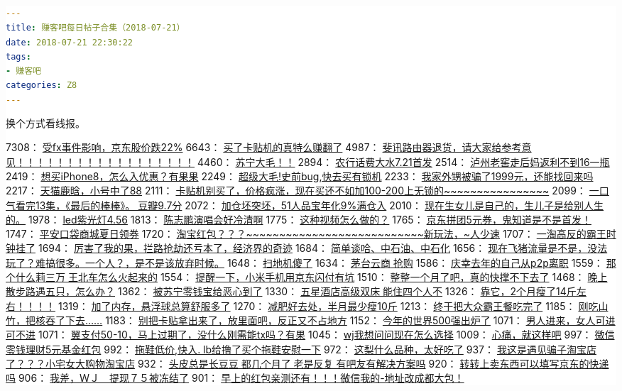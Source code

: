 ```yaml
---
title: 赚客吧每日帖子合集（2018-07-21）
date: 2018-07-21 22:30:22
tags:
- 赚客吧
categories: Z8
---
```

换个方式看线报。

7308： [受fx事件影响，京东股价跌22%](http://www.zuanke8.com/thread-5132697-1-1.html)
6643： [买了卡贴机的真特么赚翻了](http://www.zuanke8.com/thread-5132703-1-1.html)
4987： [斐讯路由器退货，请大家给参考意见！！！！！！！！！！！！！！！！！！](http://www.zuanke8.com/thread-5132700-1-1.html)
4460： [苏宁大毛！！](http://www.zuanke8.com/thread-5132686-1-1.html)
2894： [农行话费大水7.21首发](http://www.zuanke8.com/thread-5132677-1-1.html)
2514： [泸州老窖走后妈返利不到16一瓶](http://www.zuanke8.com/thread-5132698-1-1.html)
2419： [想买iPhone8，怎么入优惠？有果果](http://www.zuanke8.com/thread-5132708-1-1.html)
2249： [超级大毛!史前bug,快去买有锁机](http://www.zuanke8.com/thread-5131982-1-1.html)
2233： [我家外甥被骗了1999元，还能找回来吗](http://www.zuanke8.com/thread-5132623-1-1.html)
2217： [天猫鹿晗，小号中了88](http://www.zuanke8.com/thread-5132640-1-1.html)
2111： [卡贴机别买了，价格疯涨，现在买还不如加100-200上无锁的~~~~~~~~~~~~~~~~](http://www.zuanke8.com/thread-5132626-1-1.html)
2099： [一口气看完13集，《最后的棒棒》。  豆瓣9.7分](http://www.zuanke8.com/thread-5132636-1-1.html)
2072： [加仓坯突坯，51人品宝年化9%满仓入](http://www.zuanke8.com/thread-5132701-1-1.html)
2010： [现在生女儿是自己的，生儿子是给别人生的。](http://www.zuanke8.com/thread-5132625-1-1.html)
1978： [led紫光灯4.56](http://www.zuanke8.com/thread-5132705-1-1.html)
1813： [陈志鹏演唱会好冷清啊](http://www.zuanke8.com/thread-5132583-1-1.html)
1775： [这种视频怎么做的？](http://www.zuanke8.com/thread-5132681-1-1.html)
1765： [京东拼团5元券，鬼知道是不是首发！](http://www.zuanke8.com/thread-5132654-1-1.html)
1747： [平安口袋商城夏日领券](http://www.zuanke8.com/thread-5132695-1-1.html)
1720： [淘宝红包？？？~~~~~~~~~~~~~~~~~~~~~~~~~~~新玩法，~人少速](http://www.zuanke8.com/thread-5132678-1-1.html)
1707： [一淘高反的霸王时钟挂了](http://www.zuanke8.com/thread-5132679-1-1.html)
1694： [厉害了我的果，拦路抢劫还亏本了，经济界的奇迹](http://www.zuanke8.com/thread-5132607-1-1.html)
1684： [简单谈哈、中石油、中石化](http://www.zuanke8.com/thread-5132656-1-1.html)
1656： [现在飞猪流量是不是，没法玩了？难搞很多。一个人？，是不是该放弃时候。](http://www.zuanke8.com/thread-5132704-1-1.html)
1648： [扫地机傻了](http://www.zuanke8.com/thread-5132645-1-1.html)
1634： [茅台云商 抢购](http://www.zuanke8.com/thread-5132699-1-1.html)
1586： [庆幸去年的自己从p2p离职](http://www.zuanke8.com/thread-5132570-1-1.html)
1559： [那个什么莉三万 王北车怎么火起来的](http://www.zuanke8.com/thread-5132680-1-1.html)
1554： [提醒一下，小米手机用京东闪付有坑](http://www.zuanke8.com/thread-5132659-1-1.html)
1510： [整整一个月了吧，真的快撑不下去了](http://www.zuanke8.com/thread-5132062-1-1.html)
1468： [晚上散步路遇五只，怎么办？](http://www.zuanke8.com/thread-5132524-1-1.html)
1362： [被苏宁零钱宝给恶心到了](http://www.zuanke8.com/thread-5132653-1-1.html)
1330： [五星酒店高级双床 能住四个人不](http://www.zuanke8.com/thread-5132573-1-1.html)
1326： [靠它，2个月瘦了14斤左右！！！！](http://www.zuanke8.com/thread-5132499-1-1.html)
1319： [加了内存，悬浮球总算舒服多了](http://www.zuanke8.com/thread-5132614-1-1.html)
1270： [减肥好去处，半月最少瘦10斤](http://www.zuanke8.com/thread-5132661-1-1.html)
1213： [终于把大众霸王餐吃完了](http://www.zuanke8.com/thread-5132617-1-1.html)
1185： [刚吃山竹，把核吞了下去……](http://www.zuanke8.com/thread-5132530-1-1.html)
1183： [别把卡贴拿出来了，放里面吧，反正又不占地方](http://www.zuanke8.com/thread-5132652-1-1.html)
1152： [今年的世界500强出炉了](http://www.zuanke8.com/thread-5132582-1-1.html)
1071： [男人进来，女人可进可不进](http://www.zuanke8.com/thread-5132574-1-1.html)
1071： [翼支付50-10，马上过期了，没什么刚需能tx吗？有果](http://www.zuanke8.com/thread-5132692-1-1.html)
1045： [wj我想问问现在怎么选择](http://www.zuanke8.com/thread-5132643-1-1.html)
1009： [心痛，就这样吧](http://www.zuanke8.com/thread-5132561-1-1.html)
997： [微信零钱理财5元基金红包](http://www.zuanke8.com/thread-5132685-1-1.html)
992： [拖鞋低价,快入. lb给撸了买个拖鞋安慰一下](http://www.zuanke8.com/thread-5132519-1-1.html)
972： [这梨什么品种，太好吃了](http://www.zuanke8.com/thread-5132377-1-1.html)
937： [我这是遇见骗子淘宝店了？？？小宅女大购物淘宝店](http://www.zuanke8.com/thread-5132616-1-1.html)
932： [头皮总是长豆豆 都几个月了 老是反复 有吧友有解决方案吗](http://www.zuanke8.com/thread-5132689-1-1.html)
920： [转转上卖东西可以填写京东的快递吗](http://www.zuanke8.com/thread-5132668-1-1.html)
906： [我差，ＷＪ　提现７５被冻结了](http://www.zuanke8.com/thread-5132565-1-1.html)
901： [早上的红包亲测还有！！！微信我的-地址改成都大包！](http://www.zuanke8.com/thread-5132589-1-1.html)
